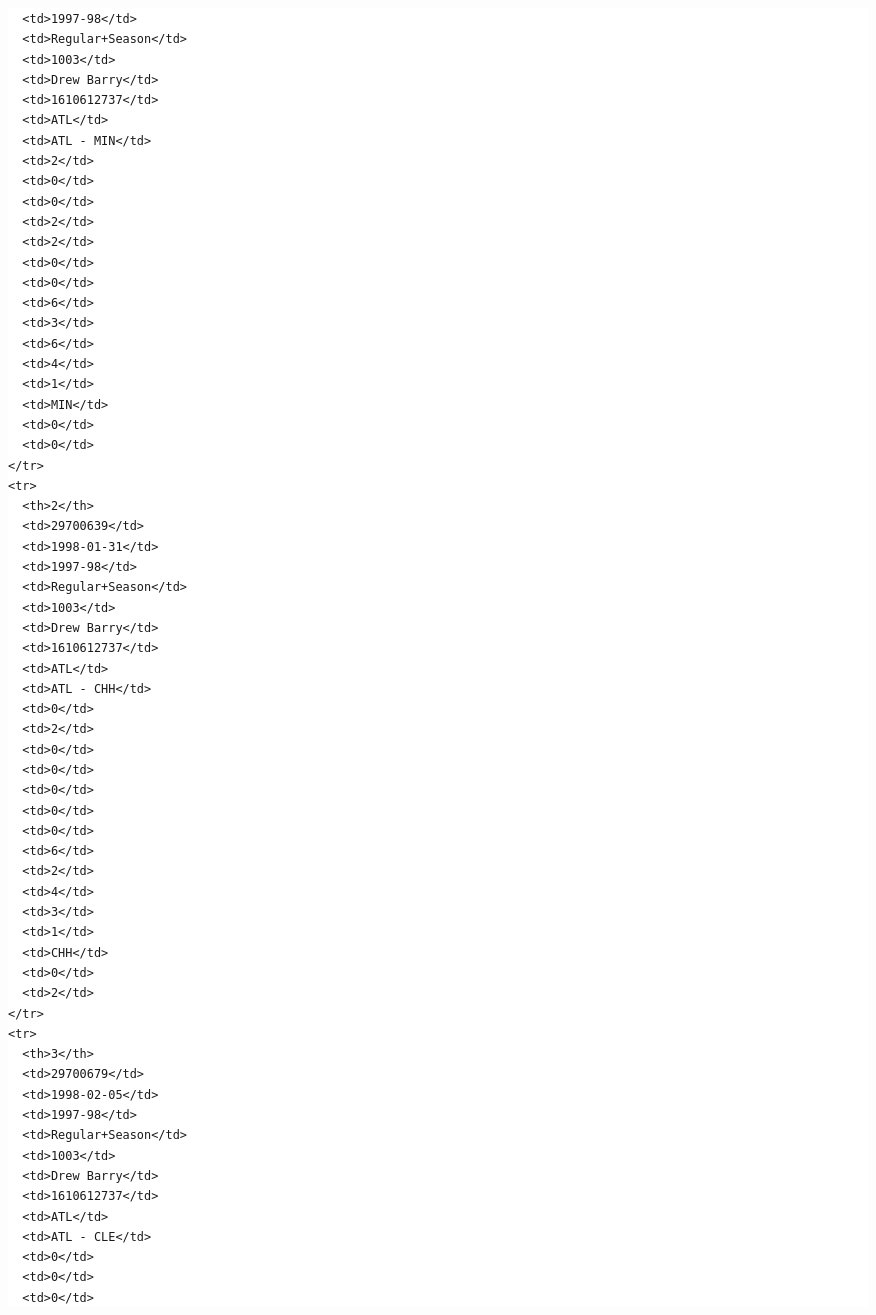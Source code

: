       <td>1997-98</td>
      <td>Regular+Season</td>
      <td>1003</td>
      <td>Drew Barry</td>
      <td>1610612737</td>
      <td>ATL</td>
      <td>ATL - MIN</td>
      <td>2</td>
      <td>0</td>
      <td>0</td>
      <td>2</td>
      <td>2</td>
      <td>0</td>
      <td>0</td>
      <td>6</td>
      <td>3</td>
      <td>6</td>
      <td>4</td>
      <td>1</td>
      <td>MIN</td>
      <td>0</td>
      <td>0</td>
    </tr>
    <tr>
      <th>2</th>
      <td>29700639</td>
      <td>1998-01-31</td>
      <td>1997-98</td>
      <td>Regular+Season</td>
      <td>1003</td>
      <td>Drew Barry</td>
      <td>1610612737</td>
      <td>ATL</td>
      <td>ATL - CHH</td>
      <td>0</td>
      <td>2</td>
      <td>0</td>
      <td>0</td>
      <td>0</td>
      <td>0</td>
      <td>0</td>
      <td>6</td>
      <td>2</td>
      <td>4</td>
      <td>3</td>
      <td>1</td>
      <td>CHH</td>
      <td>0</td>
      <td>2</td>
    </tr>
    <tr>
      <th>3</th>
      <td>29700679</td>
      <td>1998-02-05</td>
      <td>1997-98</td>
      <td>Regular+Season</td>
      <td>1003</td>
      <td>Drew Barry</td>
      <td>1610612737</td>
      <td>ATL</td>
      <td>ATL - CLE</td>
      <td>0</td>
      <td>0</td>
      <td>0</td>